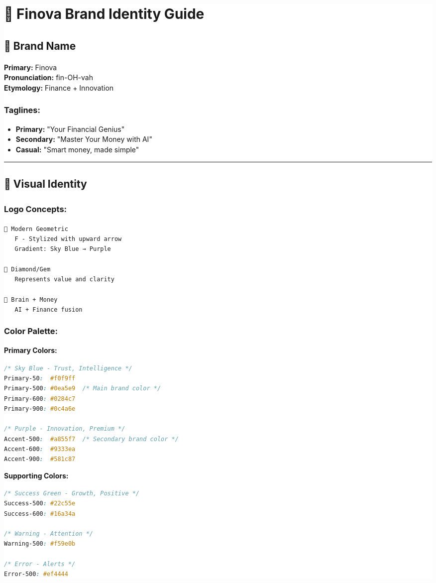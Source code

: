 # 🎨 Finova Brand Identity Guide

## 📛 **Brand Name**

**Primary:** Finova  
**Pronunciation:** fin-OH-vah  
**Etymology:** Finance + Innovation

### **Taglines:**
- **Primary:** "Your Financial Genius"
- **Secondary:** "Master Your Money with AI"
- **Casual:** "Smart money, made simple"

---

## 🎨 **Visual Identity**

### **Logo Concepts:**

```
🔷 Modern Geometric
   F - Stylized with upward arrow
   Gradient: Sky Blue → Purple

💎 Diamond/Gem
   Represents value and clarity
   
🧠 Brain + Money
   AI + Finance fusion
```

### **Color Palette:**

**Primary Colors:**
```css
/* Sky Blue - Trust, Intelligence */
Primary-50:  #f0f9ff
Primary-500: #0ea5e9  /* Main brand color */
Primary-600: #0284c7
Primary-900: #0c4a6e

/* Purple - Innovation, Premium */
Accent-500:  #a855f7  /* Secondary brand color */
Accent-600:  #9333ea
Accent-900:  #581c87
```

**Supporting Colors:**
```css
/* Success Green - Growth, Positive */
Success-500: #22c55e
Success-600: #16a34a

/* Warning - Attention */
Warning-500: #f59e0b

/* Error - Alerts */
Error-500: #ef4444
```
